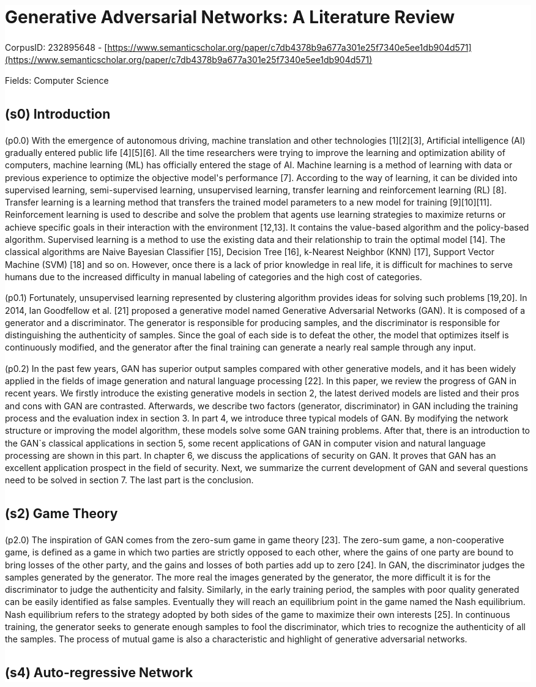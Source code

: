 # Generative Adversarial Networks: A Literature Review

CorpusID: 232895648 - [https://www.semanticscholar.org/paper/c7db4378b9a677a301e25f7340e5ee1db904d571](https://www.semanticscholar.org/paper/c7db4378b9a677a301e25f7340e5ee1db904d571)

Fields: Computer Science

## (s0) Introduction
(p0.0) With the emergence of autonomous driving, machine translation and other technologies [1][2][3], Artificial intelligence (AI) gradually entered public life [4][5][6]. All the time researchers were trying to improve the learning and optimization ability of computers, machine learning (ML) has officially entered the stage of AI. Machine learning is a method of learning with data or previous experience to optimize the objective model's performance [7]. According to the way of learning, it can be divided into supervised learning, semi-supervised learning, unsupervised learning, transfer learning and reinforcement learning (RL) [8]. Transfer learning is a learning method that transfers the trained model parameters to a new model for training [9][10][11]. Reinforcement learning is used to describe and solve the problem that agents use learning strategies to maximize returns or achieve specific goals in their interaction with the environment [12,13]. It contains the value-based algorithm and the policy-based algorithm. Supervised learning is a method to use the existing data and their relationship to train the optimal model [14]. The classical algorithms are Naive Bayesian Classifier [15], Decision Tree [16], k-Nearest Neighbor (KNN) [17], Support Vector Machine (SVM) [18] and so on. However, once there is a lack of prior knowledge in real life, it is difficult for machines to serve humans due to the increased difficulty in manual labeling of categories and the high cost of categories.

(p0.1) Fortunately, unsupervised learning represented by clustering algorithm provides ideas for solving such problems [19,20]. In 2014, Ian Goodfellow et al. [21] proposed a generative model named Generative Adversarial Networks (GAN). It is composed of a generator and a discriminator. The generator is responsible for producing samples, and the discriminator is responsible for distinguishing the authenticity of samples. Since the goal of each side is to defeat the other, the model that optimizes itself is continuously modified, and the generator after the final training can generate a nearly real sample through any input.

(p0.2) In the past few years, GAN has superior output samples compared with other generative models, and it has been widely applied in the fields of image generation and natural language processing [22]. In this paper, we review the progress of GAN in recent years. We firstly introduce the existing generative models in section 2, the latest derived models are listed and their pros and cons with GAN are contrasted. Afterwards, we describe two factors (generator, discriminator) in GAN including the training process and the evaluation index in section 3. In part 4, we introduce three typical models of GAN. By modifying the network structure or improving the model algorithm, these models solve some GAN training problems. After that, there is an introduction to the GAN`s classical applications in section 5, some recent applications of GAN in computer vision and natural language processing are shown in this part. In chapter 6, we discuss the applications of security on GAN. It proves that GAN has an excellent application prospect in the field of security. Next, we summarize the current development of GAN and several questions need to be solved in section 7. The last part is the conclusion.
## (s2) Game Theory
(p2.0) The inspiration of GAN comes from the zero-sum game in game theory [23]. The zero-sum game, a non-cooperative game, is defined as a game in which two parties are strictly opposed to each other, where the gains of one party are bound to bring losses of the other party, and the gains and losses of both parties add up to zero [24]. In GAN, the discriminator judges the samples generated by the generator. The more real the images generated by the generator, the more difficult it is for the discriminator to judge the authenticity and falsity. Similarly, in the early training period, the samples with poor quality generated can be easily identified as false samples. Eventually they will reach an equilibrium point in the game named the Nash equilibrium. Nash equilibrium refers to the strategy adopted by both sides of the game to maximize their own interests [25]. In continuous training, the generator seeks to generate enough samples to fool the discriminator, which tries to recognize the authenticity of all the samples. The process of mutual game is also a characteristic and highlight of generative adversarial networks.
## (s4) Auto-regressive Network